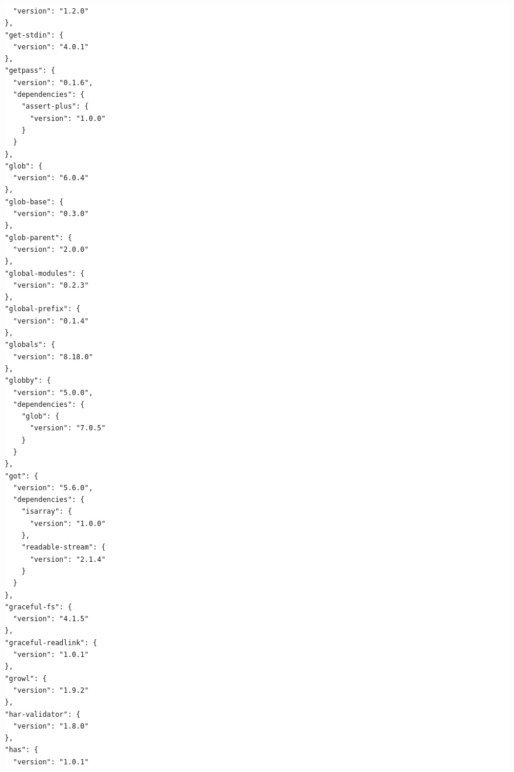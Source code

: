       "version": "1.2.0"
    },
    "get-stdin": {
      "version": "4.0.1"
    },
    "getpass": {
      "version": "0.1.6",
      "dependencies": {
        "assert-plus": {
          "version": "1.0.0"
        }
      }
    },
    "glob": {
      "version": "6.0.4"
    },
    "glob-base": {
      "version": "0.3.0"
    },
    "glob-parent": {
      "version": "2.0.0"
    },
    "global-modules": {
      "version": "0.2.3"
    },
    "global-prefix": {
      "version": "0.1.4"
    },
    "globals": {
      "version": "8.18.0"
    },
    "globby": {
      "version": "5.0.0",
      "dependencies": {
        "glob": {
          "version": "7.0.5"
        }
      }
    },
    "got": {
      "version": "5.6.0",
      "dependencies": {
        "isarray": {
          "version": "1.0.0"
        },
        "readable-stream": {
          "version": "2.1.4"
        }
      }
    },
    "graceful-fs": {
      "version": "4.1.5"
    },
    "graceful-readlink": {
      "version": "1.0.1"
    },
    "growl": {
      "version": "1.9.2"
    },
    "har-validator": {
      "version": "1.8.0"
    },
    "has": {
      "version": "1.0.1"